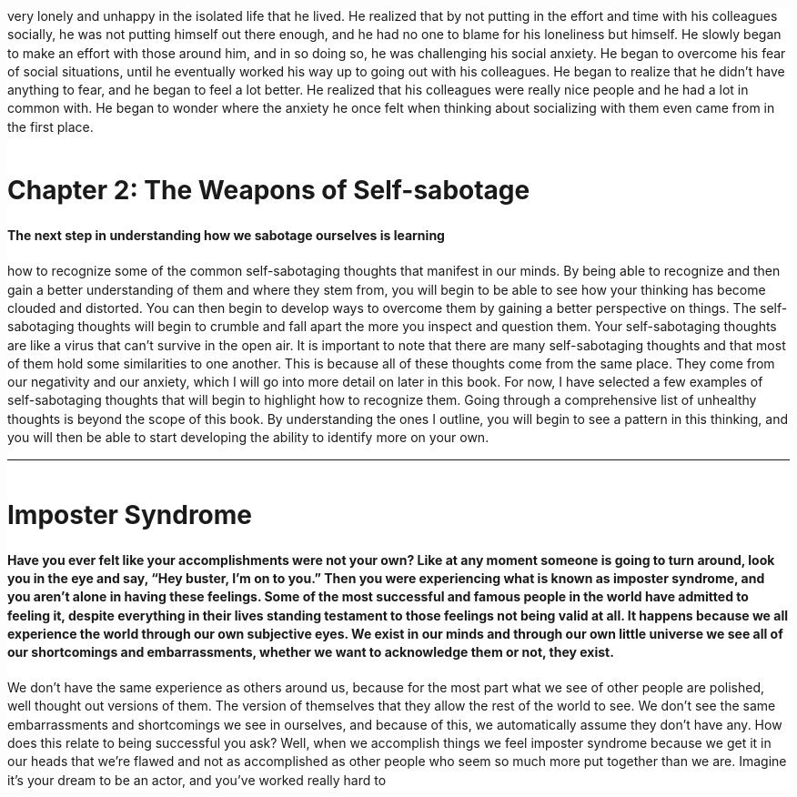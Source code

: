 very lonely and unhappy in the isolated life that he lived. He realized that by not putting in the effort and time with his colleagues socially, he was not putting himself out there enough, and he had no one to blame for his loneliness but himself. He slowly began to make an effort with those around him, and in so doing so, he was challenging his social anxiety. He began to overcome his fear of social situations, until he eventually worked his way up to going out with his colleagues. He began to realize that he didn’t have anything to fear, and he began to feel a lot better. He realized that his
colleagues were really nice people and he had a lot in common with. He began to wonder where the anxiety he once felt when thinking about socializing with them even came from in the first place.



# Chapter 2: The Weapons of Self-sabotage

#### The next step in understanding how we sabotage ourselves is learning
how to recognize some of the common self-sabotaging thoughts that manifest in our minds. By being able to recognize and then gain a better understanding of them and where they stem from, you will begin to be able to see how your thinking has become clouded and distorted. You can then begin to develop ways to overcome them by gaining a better perspective on things. The self- sabotaging thoughts will begin to crumble and fall apart the more you inspect and question them. Your self-sabotaging thoughts are like a virus that can’t survive in the open air.
It is important to note that there are many self-sabotaging thoughts and
that most of them hold some similarities to one another. This is because all of these thoughts come from the same place. They come from our negativity and our anxiety, which I will go into more detail on later in this book. For now, I have selected a few examples of self-sabotaging thoughts that will begin to highlight how to recognize them. Going through a comprehensive list of unhealthy thoughts is beyond the scope of this book. By understanding the ones I outline, you will begin to see a pattern in this thinking, and you will then be able to start developing the ability to identify more on your own.


-----

# Imposter Syndrome

#### Have you ever felt like your accomplishments were not your own? Like at any moment someone is going to turn around, look you in the eye and say, “Hey buster, I’m on to you.” Then you were experiencing what is known as imposter syndrome, and you aren’t alone in having these feelings. Some of the most successful and famous people in the world have admitted to feeling it, despite everything in their lives standing testament to those feelings not being valid at all. It happens because we all experience the world through our own subjective eyes. We exist in our minds and through our own little universe we see all of our shortcomings and embarrassments, whether we want to acknowledge them or not, they exist.
We don’t have the same experience as others around us, because for the
most part what we see of other people are polished, well thought out versions of them. The version of themselves that they allow the rest of the world to see. We don’t see the same embarrassments and shortcomings we see in ourselves, and because of this, we automatically assume they don’t have any. How does this relate to being successful you ask? Well, when we accomplish things we feel imposter syndrome because we get it in our heads that we’re flawed and not as accomplished as other people who seem so much more put together than we are.
Imagine it’s your dream to be an actor, and you’ve worked really hard to